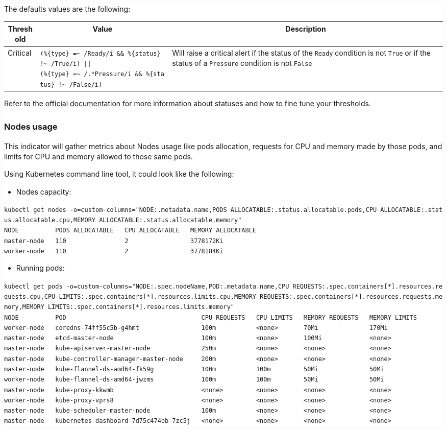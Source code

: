 The defaults values are the following:

| Threshold | Value                                                                                                                    | Description                                                                                                                                |
|-----------|--------------------------------------------------------------------------------------------------------------------------|--------------------------------------------------------------------------------------------------------------------------------------------|
| Critical  | <code>(%{type} =~ /Ready/i && %{status} !~ /True/i) &#124;&#124; (%{type} =~ /.*Pressure/i && %{status} !~ /False/i)</code>  | Will raise a critical alert if the status of the `Ready` condition is not `True` or if the status of a `Pressure` condition is not `False` |

Refer to the
[official documentation](https://kubernetes.io/docs/concepts/architecture/nodes/#condition)
for more information about statuses and how to fine tune your thresholds.

### Nodes usage

This indicator will gather metrics about Nodes usage like pods allocation,
requests for CPU and memory made by those pods, and limits for CPU and
memory allowed to those same pods.

Using Kubernetes command line tool, it could look like the following:

- Nodes capacity:

```shell
kubectl get nodes -o=custom-columns="NODE:.metadata.name,PODS ALLOCATABLE:.status.allocatable.pods,CPU ALLOCATABLE:.status.allocatable.cpu,MEMORY ALLOCATABLE:.status.allocatable.memory"
NODE          PODS ALLOCATABLE   CPU ALLOCATABLE   MEMORY ALLOCATABLE
master-node   110                2                 3778172Ki
worker-node   110                2                 3778184Ki
```

- Running pods:

```shell
kubectl get pods -o=custom-columns="NODE:.spec.nodeName,POD:.metadata.name,CPU REQUESTS:.spec.containers[*].resources.requests.cpu,CPU LIMITS:.spec.containers[*].resources.limits.cpu,MEMORY REQUESTS:.spec.containers[*].resources.requests.memory,MEMORY LIMITS:.spec.containers[*].resources.limits.memory"
NODE          POD                                     CPU REQUESTS   CPU LIMITS   MEMORY REQUESTS   MEMORY LIMITS
worker-node   coredns-74ff55c5b-g4hmt                 100m           <none>       70Mi              170Mi
master-node   etcd-master-node                        100m           <none>       100Mi             <none>
master-node   kube-apiserver-master-node              250m           <none>       <none>            <none>
master-node   kube-controller-manager-master-node     200m           <none>       <none>            <none>
master-node   kube-flannel-ds-amd64-fk59g             100m           100m         50Mi              50Mi
worker-node   kube-flannel-ds-amd64-jwzms             100m           100m         50Mi              50Mi
master-node   kube-proxy-kkwmb                        <none>         <none>       <none>            <none>
worker-node   kube-proxy-vprs8                        <none>         <none>       <none>            <none>
master-node   kube-scheduler-master-node              100m           <none>       <none>            <none>
master-node   kubernetes-dashboard-7d75c474bb-7zc5j   <none>         <none>       <none>            <none>
```
